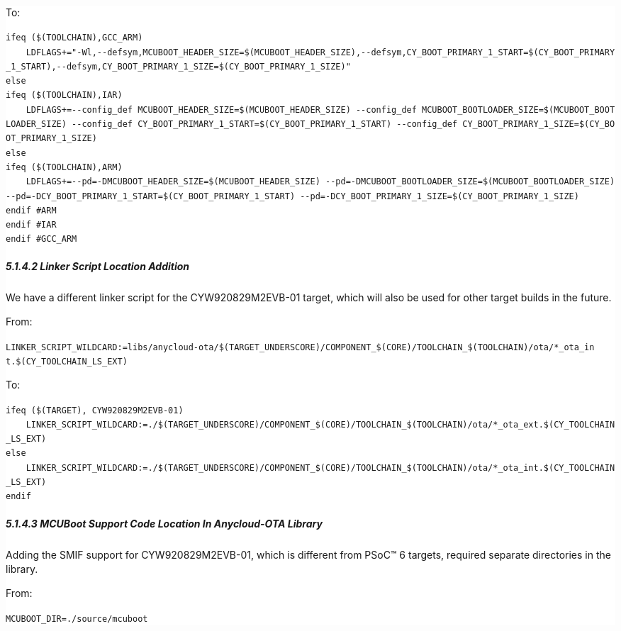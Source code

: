 To:

    ifeq ($(TOOLCHAIN),GCC_ARM)
        LDFLAGS+="-Wl,--defsym,MCUBOOT_HEADER_SIZE=$(MCUBOOT_HEADER_SIZE),--defsym,CY_BOOT_PRIMARY_1_START=$(CY_BOOT_PRIMARY_1_START),--defsym,CY_BOOT_PRIMARY_1_SIZE=$(CY_BOOT_PRIMARY_1_SIZE)"
    else
    ifeq ($(TOOLCHAIN),IAR)
        LDFLAGS+=--config_def MCUBOOT_HEADER_SIZE=$(MCUBOOT_HEADER_SIZE) --config_def MCUBOOT_BOOTLOADER_SIZE=$(MCUBOOT_BOOTLOADER_SIZE) --config_def CY_BOOT_PRIMARY_1_START=$(CY_BOOT_PRIMARY_1_START) --config_def CY_BOOT_PRIMARY_1_SIZE=$(CY_BOOT_PRIMARY_1_SIZE)
    else
    ifeq ($(TOOLCHAIN),ARM)
        LDFLAGS+=--pd=-DMCUBOOT_HEADER_SIZE=$(MCUBOOT_HEADER_SIZE) --pd=-DMCUBOOT_BOOTLOADER_SIZE=$(MCUBOOT_BOOTLOADER_SIZE) --pd=-DCY_BOOT_PRIMARY_1_START=$(CY_BOOT_PRIMARY_1_START) --pd=-DCY_BOOT_PRIMARY_1_SIZE=$(CY_BOOT_PRIMARY_1_SIZE)
    endif #ARM
    endif #IAR
    endif #GCC_ARM


##### 5.1.4.2 Linker Script Location Addition

We have a different linker script for the CYW920829M2EVB-01 target, which will also be used for other target builds in the future.

From:

```
LINKER_SCRIPT_WILDCARD:=libs/anycloud-ota/$(TARGET_UNDERSCORE)/COMPONENT_$(CORE)/TOOLCHAIN_$(TOOLCHAIN)/ota/*_ota_int.$(CY_TOOLCHAIN_LS_EXT)

```

To:

```
ifeq ($(TARGET), CYW920829M2EVB-01)
    LINKER_SCRIPT_WILDCARD:=./$(TARGET_UNDERSCORE)/COMPONENT_$(CORE)/TOOLCHAIN_$(TOOLCHAIN)/ota/*_ota_ext.$(CY_TOOLCHAIN_LS_EXT)
else
    LINKER_SCRIPT_WILDCARD:=./$(TARGET_UNDERSCORE)/COMPONENT_$(CORE)/TOOLCHAIN_$(TOOLCHAIN)/ota/*_ota_int.$(CY_TOOLCHAIN_LS_EXT)
endif

```

##### 5.1.4.3 MCUBoot Support Code Location In Anycloud-OTA Library

Adding the SMIF support for CYW920829M2EVB-01, which is different from PSoC™ 6 targets, required separate directories in the library.

From:

```
MCUBOOT_DIR=./source/mcuboot
```
